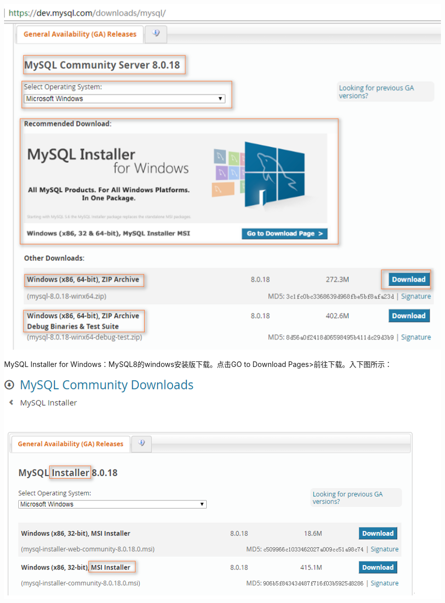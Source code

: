 ![1646613444481](images/1646613444481.png)

MySQL Installer for Windows：MySQL8的windows安装版下载。点击GO to Download Pages>前往下载。入下图所示：

![1646613466909](images/1646613466909.png)
